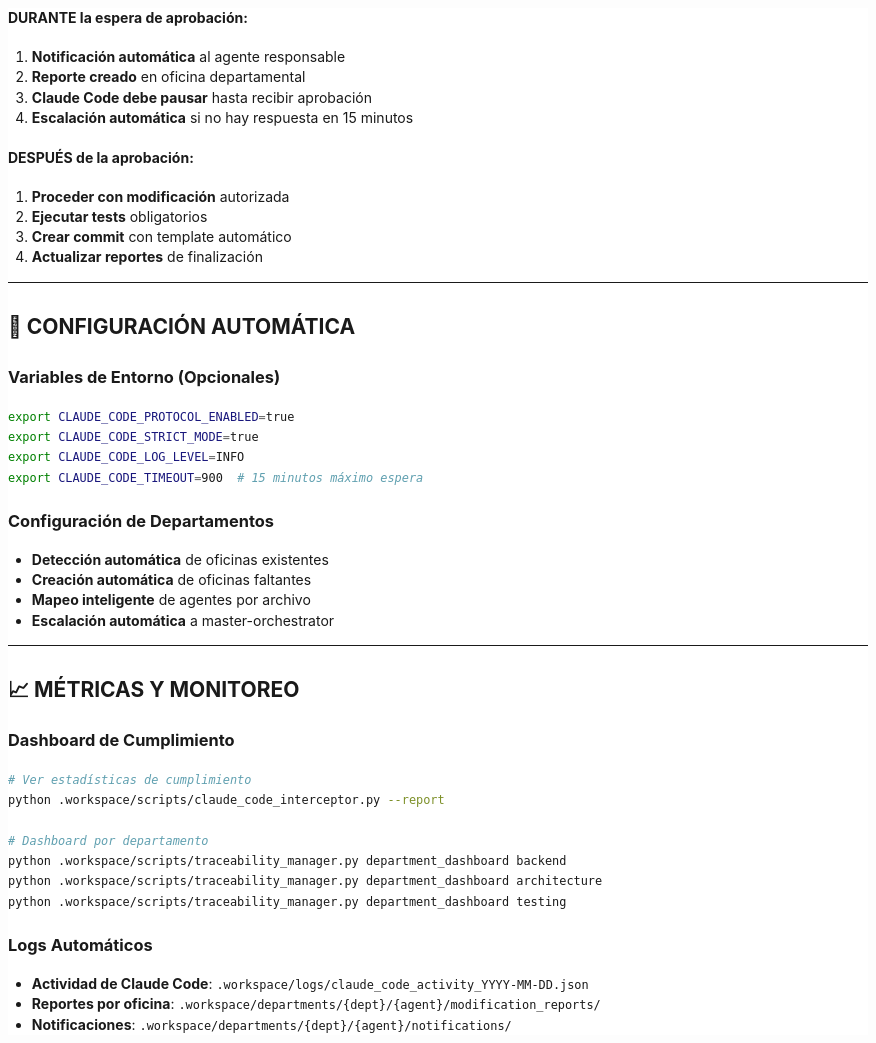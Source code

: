 #### DURANTE la espera de aprobación:
1. **Notificación automática** al agente responsable
2. **Reporte creado** en oficina departamental
3. **Claude Code debe pausar** hasta recibir aprobación
4. **Escalación automática** si no hay respuesta en 15 minutos

#### DESPUÉS de la aprobación:
1. **Proceder con modificación** autorizada
2. **Ejecutar tests** obligatorios
3. **Crear commit** con template automático
4. **Actualizar reportes** de finalización

---

## 🎯 CONFIGURACIÓN AUTOMÁTICA

### Variables de Entorno (Opcionales)
```bash
export CLAUDE_CODE_PROTOCOL_ENABLED=true
export CLAUDE_CODE_STRICT_MODE=true
export CLAUDE_CODE_LOG_LEVEL=INFO
export CLAUDE_CODE_TIMEOUT=900  # 15 minutos máximo espera
```

### Configuración de Departamentos
- **Detección automática** de oficinas existentes
- **Creación automática** de oficinas faltantes
- **Mapeo inteligente** de agentes por archivo
- **Escalación automática** a master-orchestrator

---

## 📈 MÉTRICAS Y MONITOREO

### Dashboard de Cumplimiento
```bash
# Ver estadísticas de cumplimiento
python .workspace/scripts/claude_code_interceptor.py --report

# Dashboard por departamento
python .workspace/scripts/traceability_manager.py department_dashboard backend
python .workspace/scripts/traceability_manager.py department_dashboard architecture
python .workspace/scripts/traceability_manager.py department_dashboard testing
```

### Logs Automáticos
- **Actividad de Claude Code**: `.workspace/logs/claude_code_activity_YYYY-MM-DD.json`
- **Reportes por oficina**: `.workspace/departments/{dept}/{agent}/modification_reports/`
- **Notificaciones**: `.workspace/departments/{dept}/{agent}/notifications/`
